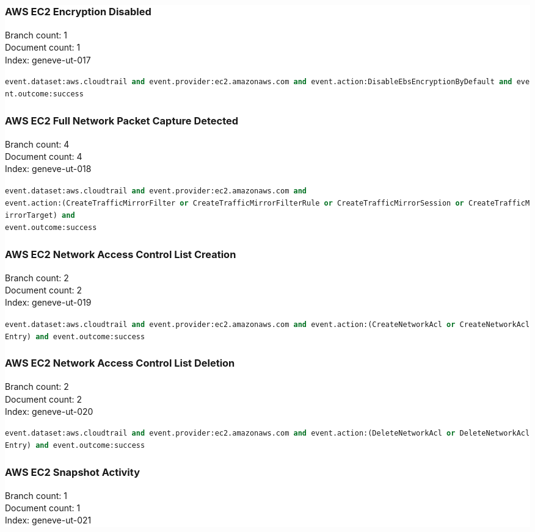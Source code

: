 

### AWS EC2 Encryption Disabled

Branch count: 1  
Document count: 1  
Index: geneve-ut-017

```python
event.dataset:aws.cloudtrail and event.provider:ec2.amazonaws.com and event.action:DisableEbsEncryptionByDefault and event.outcome:success
```



### AWS EC2 Full Network Packet Capture Detected

Branch count: 4  
Document count: 4  
Index: geneve-ut-018

```python
event.dataset:aws.cloudtrail and event.provider:ec2.amazonaws.com and
event.action:(CreateTrafficMirrorFilter or CreateTrafficMirrorFilterRule or CreateTrafficMirrorSession or CreateTrafficMirrorTarget) and
event.outcome:success
```



### AWS EC2 Network Access Control List Creation

Branch count: 2  
Document count: 2  
Index: geneve-ut-019

```python
event.dataset:aws.cloudtrail and event.provider:ec2.amazonaws.com and event.action:(CreateNetworkAcl or CreateNetworkAclEntry) and event.outcome:success
```



### AWS EC2 Network Access Control List Deletion

Branch count: 2  
Document count: 2  
Index: geneve-ut-020

```python
event.dataset:aws.cloudtrail and event.provider:ec2.amazonaws.com and event.action:(DeleteNetworkAcl or DeleteNetworkAclEntry) and event.outcome:success
```



### AWS EC2 Snapshot Activity

Branch count: 1  
Document count: 1  
Index: geneve-ut-021
